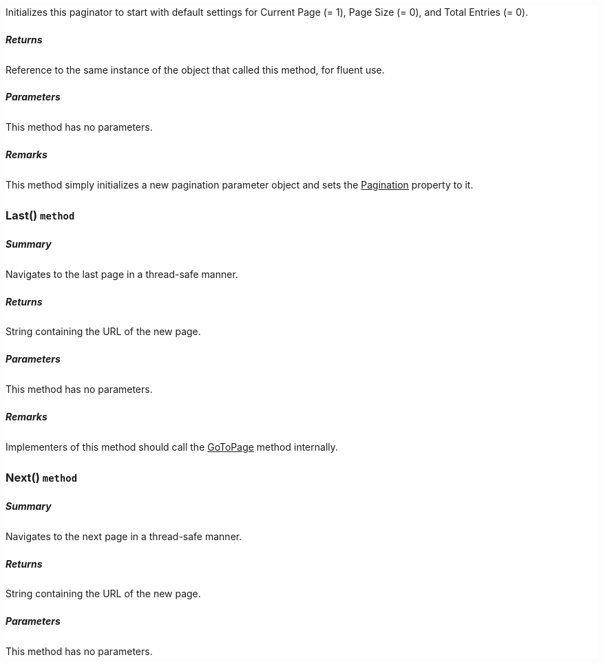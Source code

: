 Initializes this paginator to start with default settings for
Current Page (= 1), Page Size (= 0), and Total Entries (= 0).

##### Returns

Reference to the same instance of the object that called this
method, for fluent use.

##### Parameters

This method has no parameters.

##### Remarks

This method simply initializes a new pagination parameter object and
sets the
[Pagination](#P-xyLOGIX-Data-Paginators-PaginatorBase-Pagination 'xyLOGIX.Data.Paginators.PaginatorBase.Pagination')
property
to it.

<a name='M-xyLOGIX-Data-Paginators-PaginatorBase-Last'></a>
### Last() `method`

##### Summary

Navigates to the last page in a thread-safe manner.

##### Returns

String containing the URL of the new page.

##### Parameters

This method has no parameters.

##### Remarks

Implementers of this method should call the
[GoToPage](#M-xyLOGIX-Data-Paginators-IPaginator-GoToPage 'xyLOGIX.Data.Paginators.IPaginator.GoToPage')
method internally.

<a name='M-xyLOGIX-Data-Paginators-PaginatorBase-Next'></a>
### Next() `method`

##### Summary

Navigates to the next page in a thread-safe manner.

##### Returns

String containing the URL of the new page.

##### Parameters

This method has no parameters.
